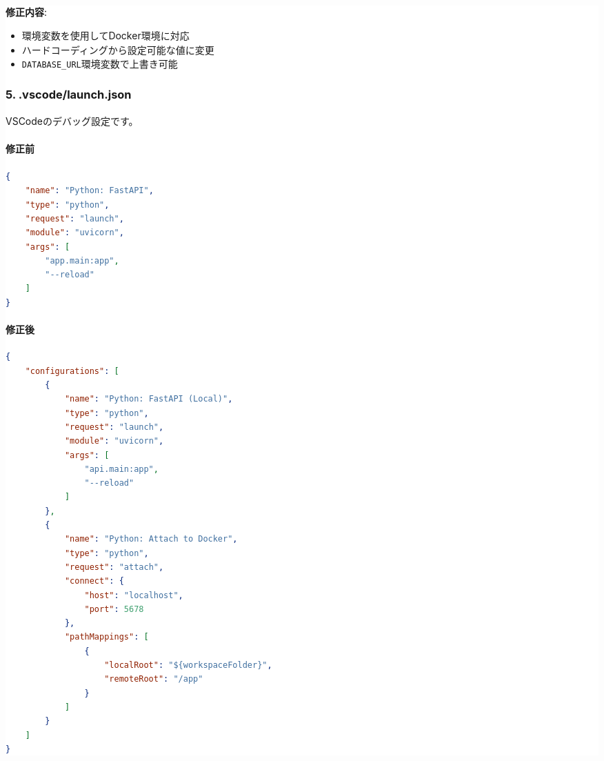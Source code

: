 **修正内容**:
- 環境変数を使用してDocker環境に対応
- ハードコーディングから設定可能な値に変更
- `DATABASE_URL`環境変数で上書き可能

### 5. .vscode/launch.json
VSCodeのデバッグ設定です。

#### 修正前
```json
{
    "name": "Python: FastAPI",
    "type": "python",
    "request": "launch",
    "module": "uvicorn",
    "args": [
        "app.main:app",
        "--reload"
    ]
}
```

#### 修正後
```json
{
    "configurations": [
        {
            "name": "Python: FastAPI (Local)",
            "type": "python",
            "request": "launch",
            "module": "uvicorn",
            "args": [
                "api.main:app",
                "--reload"
            ]
        },
        {
            "name": "Python: Attach to Docker",
            "type": "python",
            "request": "attach",
            "connect": {
                "host": "localhost",
                "port": 5678
            },
            "pathMappings": [
                {
                    "localRoot": "${workspaceFolder}",
                    "remoteRoot": "/app"
                }
            ]
        }
    ]
}
```
